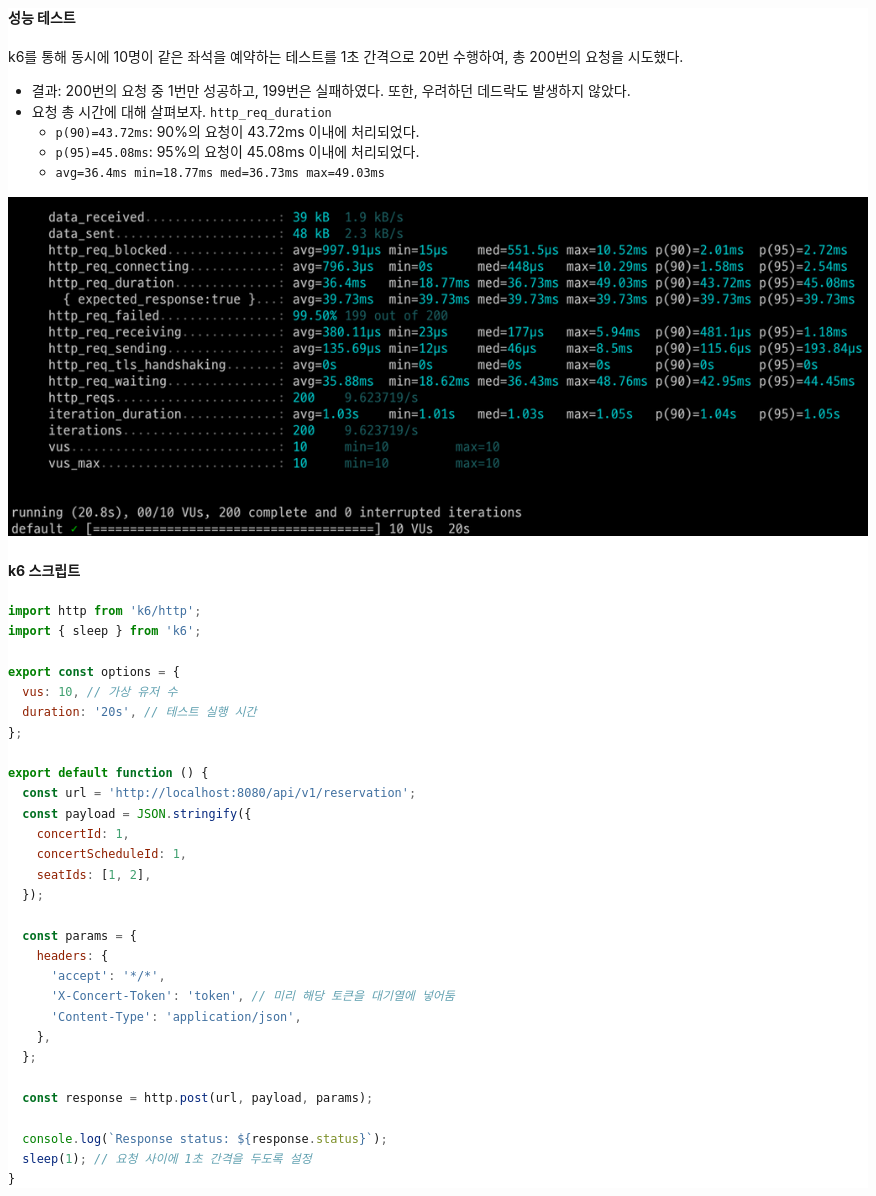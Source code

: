 #### 성능 테스트

k6를 통해 동시에 10명이 같은 좌석을 예약하는 테스트를 1초 간격으로 20번 수행하여, 총 200번의 요청을 시도했다.

- 결과: 200번의 요청 중 1번만 성공하고, 199번은 실패하였다. 또한, 우려하던 데드락도 발생하지 않았다.
- 요청 총 시간에 대해 살펴보자. `http_req_duration`
  - `p(90)=43.72ms`: 90%의 요청이 43.72ms 이내에 처리되었다.
  - `p(95)=45.08ms`: 95%의 요청이 45.08ms 이내에 처리되었다.
  - `avg=36.4ms min=18.77ms med=36.73ms max=49.03ms`

![img_2.png](../assets/doc/concurrency_report/img_2.png)

#### k6 스크립트

```javascript
import http from 'k6/http';
import { sleep } from 'k6';

export const options = {
  vus: 10, // 가상 유저 수
  duration: '20s', // 테스트 실행 시간
};

export default function () {
  const url = 'http://localhost:8080/api/v1/reservation';
  const payload = JSON.stringify({
    concertId: 1,
    concertScheduleId: 1,
    seatIds: [1, 2],
  });

  const params = {
    headers: {
      'accept': '*/*',
      'X-Concert-Token': 'token', // 미리 해당 토큰을 대기열에 넣어둠
      'Content-Type': 'application/json',
    },
  };

  const response = http.post(url, payload, params);

  console.log(`Response status: ${response.status}`);
  sleep(1); // 요청 사이에 1초 간격을 두도록 설정
}
```
